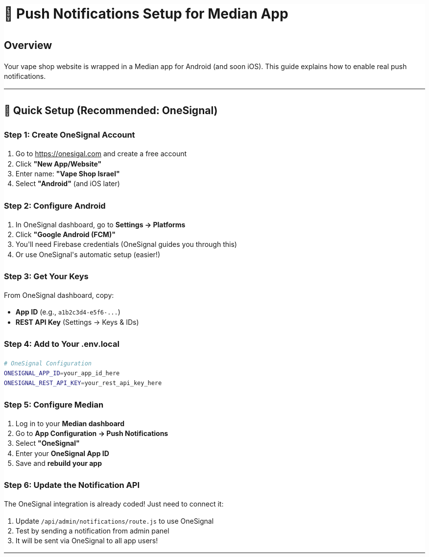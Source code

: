 # 📱 Push Notifications Setup for Median App

## Overview
Your vape shop website is wrapped in a Median app for Android (and soon iOS). This guide explains how to enable real push notifications.

---

## 🚀 Quick Setup (Recommended: OneSignal)

### Step 1: Create OneSignal Account
1. Go to https://onesigal.com and create a free account
2. Click **"New App/Website"**
3. Enter name: **"Vape Shop Israel"**
4. Select **"Android"** (and iOS later)

### Step 2: Configure Android
1. In OneSignal dashboard, go to **Settings → Platforms**
2. Click **"Google Android (FCM)"**
3. You'll need Firebase credentials (OneSignal guides you through this)
4. Or use OneSignal's automatic setup (easier!)

### Step 3: Get Your Keys
From OneSignal dashboard, copy:
- **App ID** (e.g., `a1b2c3d4-e5f6-...`)
- **REST API Key** (Settings → Keys & IDs)

### Step 4: Add to Your .env.local
```bash
# OneSignal Configuration
ONESIGNAL_APP_ID=your_app_id_here
ONESIGNAL_REST_API_KEY=your_rest_api_key_here
```

### Step 5: Configure Median
1. Log in to your **Median dashboard**
2. Go to **App Configuration → Push Notifications**
3. Select **"OneSignal"**
4. Enter your **OneSignal App ID**
5. Save and **rebuild your app**

### Step 6: Update the Notification API
The OneSignal integration is already coded! Just need to connect it:

1. Update `/api/admin/notifications/route.js` to use OneSignal
2. Test by sending a notification from admin panel
3. It will be sent via OneSignal to all app users!

---